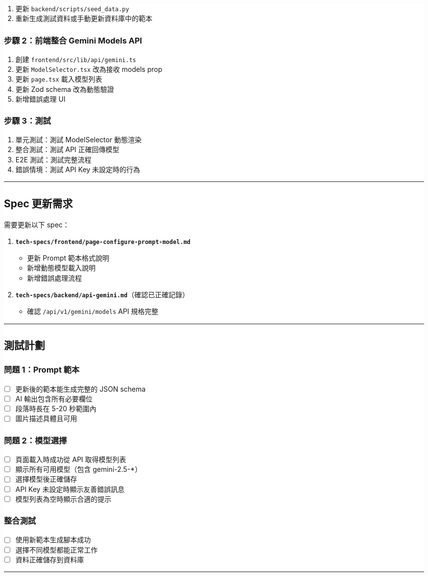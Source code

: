 1. 更新 `backend/scripts/seed_data.py`
2. 重新生成測試資料或手動更新資料庫中的範本

### 步驟 2：前端整合 Gemini Models API

1. 創建 `frontend/src/lib/api/gemini.ts`
2. 更新 `ModelSelector.tsx` 改為接收 models prop
3. 更新 `page.tsx` 載入模型列表
4. 更新 Zod schema 改為動態驗證
5. 新增錯誤處理 UI

### 步驟 3：測試

1. 單元測試：測試 ModelSelector 動態渲染
2. 整合測試：測試 API 正確回傳模型
3. E2E 測試：測試完整流程
4. 錯誤情境：測試 API Key 未設定時的行為

---

## Spec 更新需求

需要更新以下 spec：

1. **`tech-specs/frontend/page-configure-prompt-model.md`**
   - 更新 Prompt 範本格式說明
   - 新增動態模型載入說明
   - 新增錯誤處理流程

2. **`tech-specs/backend/api-gemini.md`**（確認已正確記錄）
   - 確認 `/api/v1/gemini/models` API 規格完整

---

## 測試計劃

### 問題 1：Prompt 範本
- [ ] 更新後的範本能生成完整的 JSON schema
- [ ] AI 輸出包含所有必要欄位
- [ ] 段落時長在 5-20 秒範圍內
- [ ] 圖片描述具體且可用

### 問題 2：模型選擇
- [ ] 頁面載入時成功從 API 取得模型列表
- [ ] 顯示所有可用模型（包含 gemini-2.5-*）
- [ ] 選擇模型後正確儲存
- [ ] API Key 未設定時顯示友善錯誤訊息
- [ ] 模型列表為空時顯示合適的提示

### 整合測試
- [ ] 使用新範本生成腳本成功
- [ ] 選擇不同模型都能正常工作
- [ ] 資料正確儲存到資料庫

---